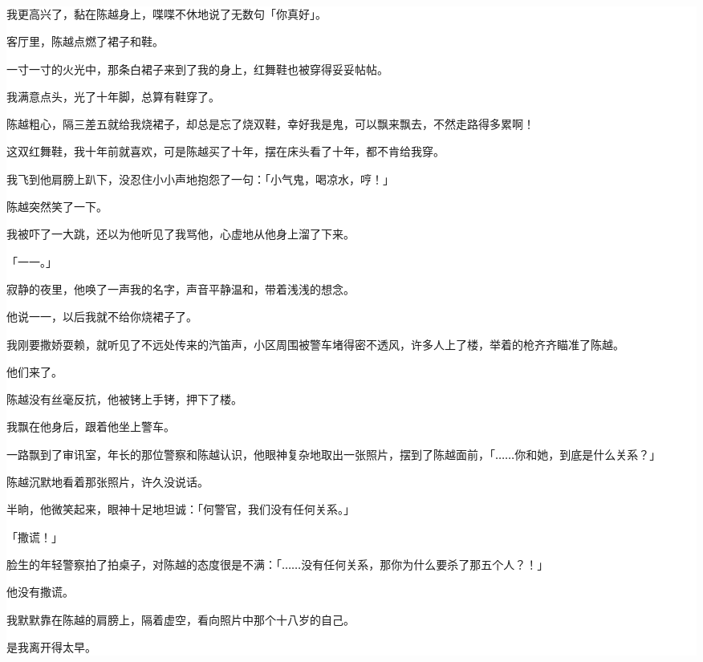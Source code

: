 
我更高兴了，黏在陈越身上，喋喋不休地说了无数句「你真好」。


客厅里，陈越点燃了裙子和鞋。


一寸一寸的火光中，那条白裙子来到了我的身上，红舞鞋也被穿得妥妥帖帖。


我满意点头，光了十年脚，总算有鞋穿了。


陈越粗心，隔三差五就给我烧裙子，却总是忘了烧双鞋，幸好我是鬼，可以飘来飘去，不然走路得多累啊！


这双红舞鞋，我十年前就喜欢，可是陈越买了十年，摆在床头看了十年，都不肯给我穿。


我飞到他肩膀上趴下，没忍住小小声地抱怨了一句：「小气鬼，喝凉水，哼！」


陈越突然笑了一下。


我被吓了一大跳，还以为他听见了我骂他，心虚地从他身上溜了下来。


「一一。」


寂静的夜里，他唤了一声我的名字，声音平静温和，带着浅浅的想念。


他说一一，以后我就不给你烧裙子了。


我刚要撒娇耍赖，就听见了不远处传来的汽笛声，小区周围被警车堵得密不透风，许多人上了楼，举着的枪齐齐瞄准了陈越。


他们来了。


陈越没有丝毫反抗，他被铐上手铐，押下了楼。


我飘在他身后，跟着他坐上警车。


一路飘到了审讯室，年长的那位警察和陈越认识，他眼神复杂地取出一张照片，摆到了陈越面前，「……你和她，到底是什么关系？」


陈越沉默地看着那张照片，许久没说话。


半晌，他微笑起来，眼神十足地坦诚：「何警官，我们没有任何关系。」


「撒谎！」


脸生的年轻警察拍了拍桌子，对陈越的态度很是不满：「……没有任何关系，那你为什么要杀了那五个人？！」


他没有撒谎。


我默默靠在陈越的肩膀上，隔着虚空，看向照片中那个十八岁的自己。


是我离开得太早。

